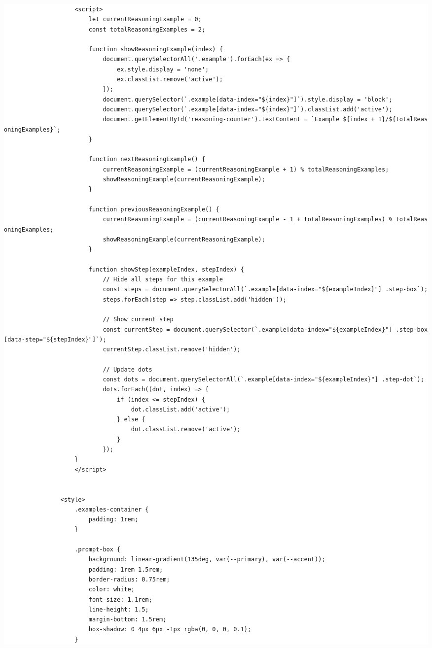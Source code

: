                         <script>
                            let currentReasoningExample = 0;
                            const totalReasoningExamples = 2;
                            
                            function showReasoningExample(index) {
                                document.querySelectorAll('.example').forEach(ex => {
                                    ex.style.display = 'none';
                                    ex.classList.remove('active');
                                });
                                document.querySelector(`.example[data-index="${index}"]`).style.display = 'block';
                                document.querySelector(`.example[data-index="${index}"]`).classList.add('active');
                                document.getElementById('reasoning-counter').textContent = `Example ${index + 1}/${totalReasoningExamples}`;
                            }
                            
                            function nextReasoningExample() {
                                currentReasoningExample = (currentReasoningExample + 1) % totalReasoningExamples;
                                showReasoningExample(currentReasoningExample);
                            }
                            
                            function previousReasoningExample() {
                                currentReasoningExample = (currentReasoningExample - 1 + totalReasoningExamples) % totalReasoningExamples;
                                showReasoningExample(currentReasoningExample);
                            }
                            
                            function showStep(exampleIndex, stepIndex) {
                                // Hide all steps for this example
                                const steps = document.querySelectorAll(`.example[data-index="${exampleIndex}"] .step-box`);
                                steps.forEach(step => step.classList.add('hidden'));
                                
                                // Show current step
                                const currentStep = document.querySelector(`.example[data-index="${exampleIndex}"] .step-box[data-step="${stepIndex}"]`);
                                currentStep.classList.remove('hidden');
                                
                                // Update dots
                                const dots = document.querySelectorAll(`.example[data-index="${exampleIndex}"] .step-dot`);
                                dots.forEach((dot, index) => {
                                    if (index <= stepIndex) {
                                        dot.classList.add('active');
                                    } else {
                                        dot.classList.remove('active');
                                    }
                                });
                        }
                        </script>
                            

                    <style>
                        .examples-container {
                            padding: 1rem;
                        }
                        
                        .prompt-box {
                            background: linear-gradient(135deg, var(--primary), var(--accent));
                            padding: 1rem 1.5rem;
                            border-radius: 0.75rem;
                            color: white;
                            font-size: 1.1rem;
                            line-height: 1.5;
                            margin-bottom: 1.5rem;
                            box-shadow: 0 4px 6px -1px rgba(0, 0, 0, 0.1);
                        }
                        